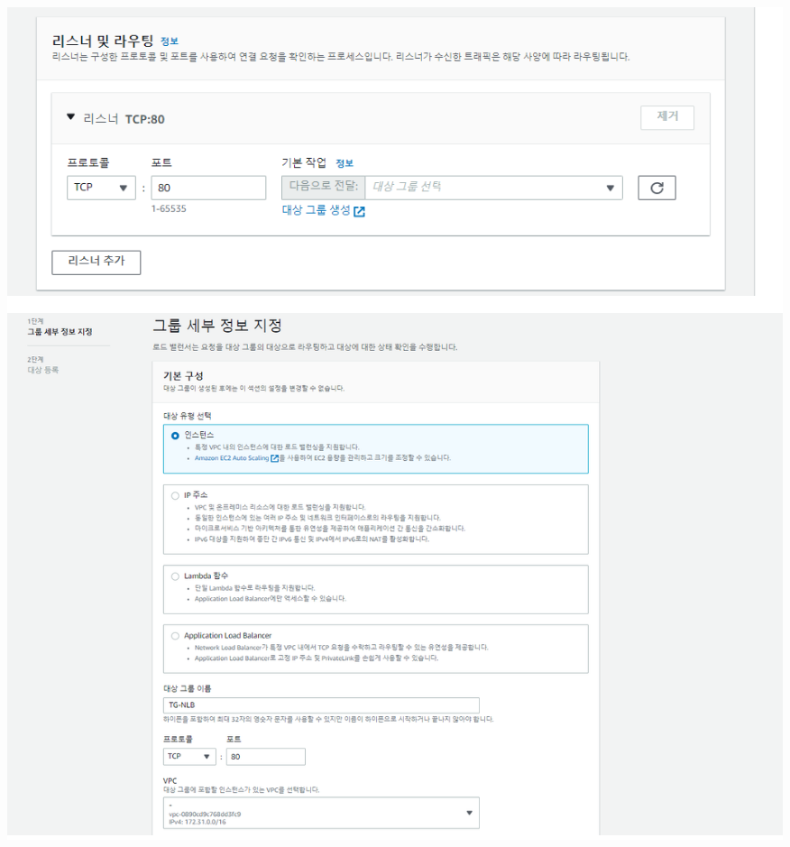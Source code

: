 ![image-20220526114953948](md-images/0526/image-20220526114953948.png)

![image-20220526122341282](md-images/0526/image-20220526122341282.png)
